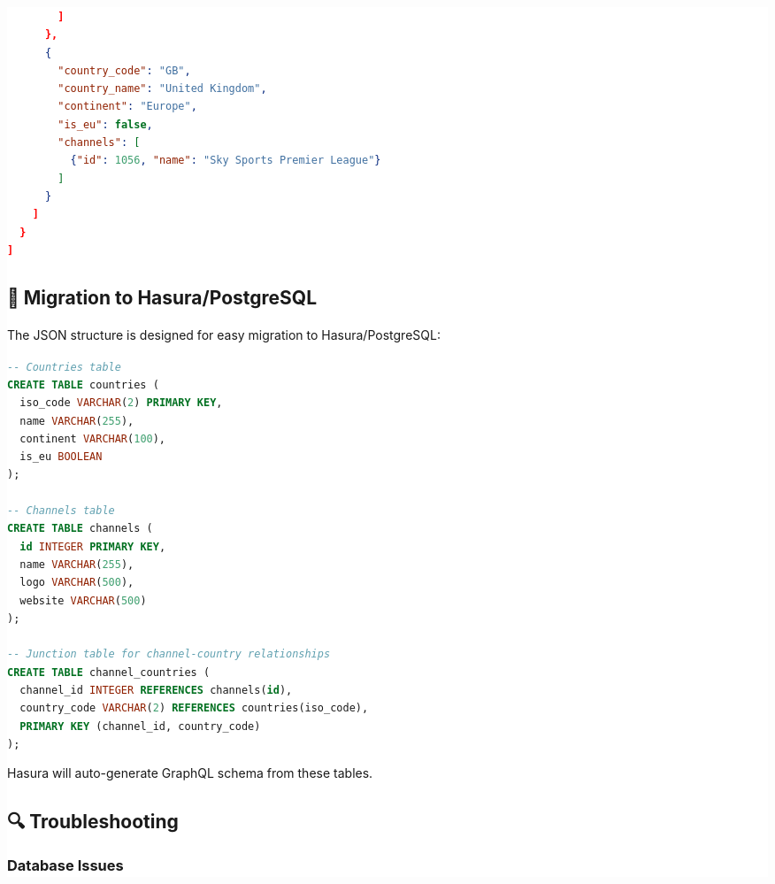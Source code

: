 ```json
        ]
      },
      {
        "country_code": "GB", 
        "country_name": "United Kingdom",
        "continent": "Europe",
        "is_eu": false,
        "channels": [
          {"id": 1056, "name": "Sky Sports Premier League"}
        ]
      }
    ]
  }
]
```

## 🚀 Migration to Hasura/PostgreSQL

The JSON structure is designed for easy migration to Hasura/PostgreSQL:

```sql
-- Countries table
CREATE TABLE countries (
  iso_code VARCHAR(2) PRIMARY KEY,
  name VARCHAR(255),
  continent VARCHAR(100),
  is_eu BOOLEAN
);

-- Channels table  
CREATE TABLE channels (
  id INTEGER PRIMARY KEY,
  name VARCHAR(255),
  logo VARCHAR(500),
  website VARCHAR(500)
);

-- Junction table for channel-country relationships
CREATE TABLE channel_countries (
  channel_id INTEGER REFERENCES channels(id),
  country_code VARCHAR(2) REFERENCES countries(iso_code),
  PRIMARY KEY (channel_id, country_code)
);
```

Hasura will auto-generate GraphQL schema from these tables.

## 🔍 Troubleshooting

### Database Issues
